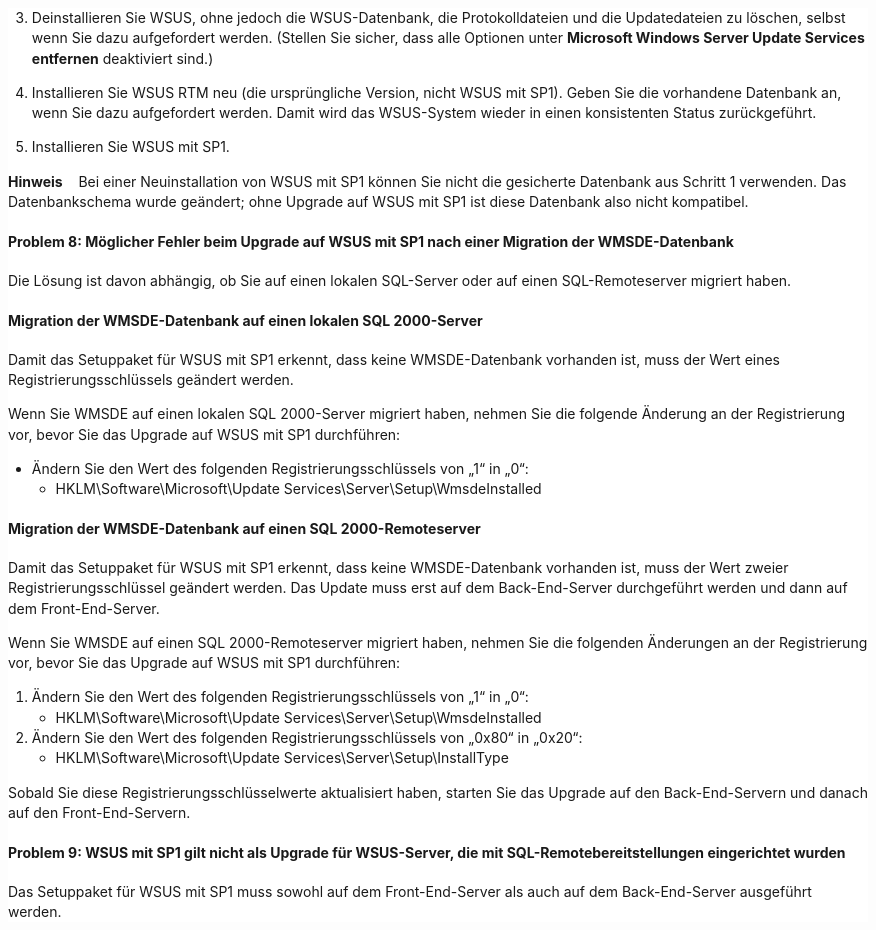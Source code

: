 3.  Deinstallieren Sie WSUS, ohne jedoch die WSUS-Datenbank, die Protokolldateien und die Updatedateien zu löschen, selbst wenn Sie dazu aufgefordert werden. (Stellen Sie sicher, dass alle Optionen unter **Microsoft Windows Server Update Services entfernen** deaktiviert sind.)

4.  Installieren Sie WSUS RTM neu (die ursprüngliche Version, nicht WSUS mit SP1). Geben Sie die vorhandene Datenbank an, wenn Sie dazu aufgefordert werden. Damit wird das WSUS-System wieder in einen konsistenten Status zurückgeführt.

5.  Installieren Sie WSUS mit SP1.

**Hinweis**    Bei einer Neuinstallation von WSUS mit SP1 können Sie nicht die gesicherte Datenbank aus Schritt 1 verwenden. Das Datenbankschema wurde geändert; ohne Upgrade auf WSUS mit SP1 ist diese Datenbank also nicht kompatibel.

#### Problem 8: Möglicher Fehler beim Upgrade auf WSUS mit SP1 nach einer Migration der WMSDE-Datenbank

Die Lösung ist davon abhängig, ob Sie auf einen lokalen SQL-Server oder auf einen SQL-Remoteserver migriert haben.

#### Migration der WMSDE-Datenbank auf einen lokalen SQL 2000-Server

Damit das Setuppaket für WSUS mit SP1 erkennt, dass keine WMSDE-Datenbank vorhanden ist, muss der Wert eines Registrierungsschlüssels geändert werden.

Wenn Sie WMSDE auf einen lokalen SQL 2000-Server migriert haben, nehmen Sie die folgende Änderung an der Registrierung vor, bevor Sie das Upgrade auf WSUS mit SP1 durchführen:

-   Ändern Sie den Wert des folgenden Registrierungsschlüssels von „1“ in „0“:
    -   HKLM\\Software\\Microsoft\\Update Services\\Server\\Setup\\WmsdeInstalled  

#### Migration der WMSDE-Datenbank auf einen SQL 2000-Remoteserver

Damit das Setuppaket für WSUS mit SP1 erkennt, dass keine WMSDE-Datenbank vorhanden ist, muss der Wert zweier Registrierungsschlüssel geändert werden. Das Update muss erst auf dem Back-End-Server durchgeführt werden und dann auf dem Front-End-Server.  

Wenn Sie WMSDE auf einen SQL 2000-Remoteserver migriert haben, nehmen Sie die folgenden Änderungen an der Registrierung vor, bevor Sie das Upgrade auf WSUS mit SP1 durchführen:

1.  Ändern Sie den Wert des folgenden Registrierungsschlüssels von „1“ in „0“:
    -   HKLM\\Software\\Microsoft\\Update Services\\Server\\Setup\\WmsdeInstalled 
2.  Ändern Sie den Wert des folgenden Registrierungsschlüssels von „0x80“ in „0x20“:
    -   HKLM\\Software\\Microsoft\\Update Services\\Server\\Setup\\InstallType 

Sobald Sie diese Registrierungsschlüsselwerte aktualisiert haben, starten Sie das Upgrade auf den Back-End-Servern und danach auf den Front-End-Servern.

#### Problem 9: WSUS mit SP1 gilt nicht als Upgrade für WSUS-Server, die mit SQL-Remotebereitstellungen eingerichtet wurden

Das Setuppaket für WSUS mit SP1 muss sowohl auf dem Front-End-Server als auch auf dem Back-End-Server ausgeführt werden.
